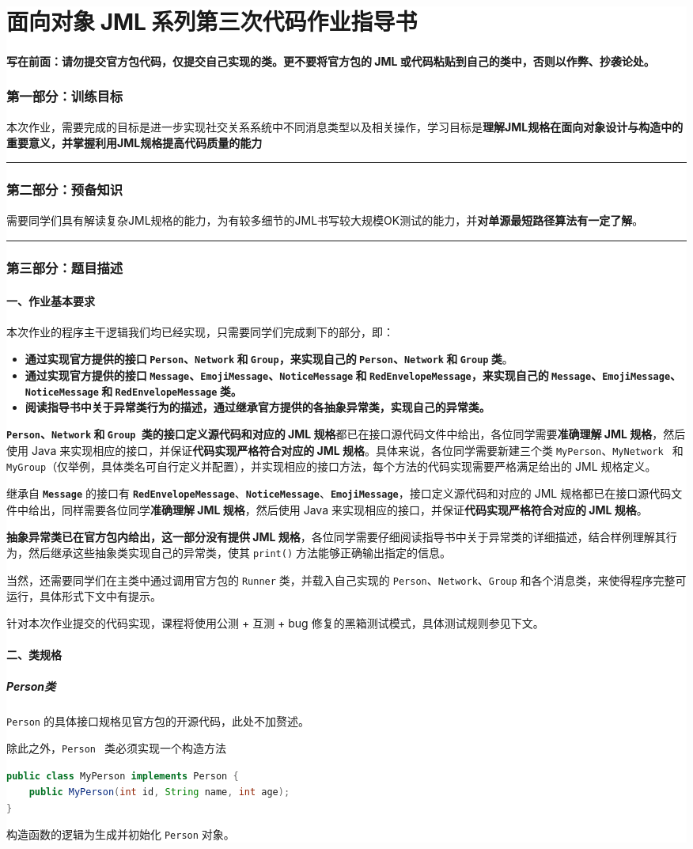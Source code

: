 # 面向对象 JML 系列第三次代码作业指导书

**写在前面：请勿提交官方包代码，仅提交自己实现的类。更不要将官方包的 JML 或代码粘贴到自己的类中，否则以作弊、抄袭论处。**

### 第一部分：训练目标

本次作业，需要完成的目标是进一步实现社交关系系统中不同消息类型以及相关操作，学习目标是**理解JML规格在面向对象设计与构造中的重要意义，并掌握利用JML规格提高代码质量的能力**

------

### 第二部分：预备知识

需要同学们具有解读复杂JML规格的能力，为有较多细节的JML书写较大规模OK测试的能力，并**对单源最短路径算法有一定了解**。

------

### 第三部分：题目描述

#### 一、作业基本要求

本次作业的程序主干逻辑我们均已经实现，只需要同学们完成剩下的部分，即：

* **通过实现官方提供的接口 `Person`、`Network` 和 `Group`，来实现自己的 `Person`、`Network` 和 `Group` 类**。
* **通过实现官方提供的接口 `Message`、`EmojiMessage`、`NoticeMessage` 和 `RedEnvelopeMessage`，来实现自己的 `Message`、`EmojiMessage`、`NoticeMessage` 和 `RedEnvelopeMessage` 类。**
* **阅读指导书中关于异常类行为的描述，通过继承官方提供的各抽象异常类，实现自己的异常类。**

**`Person`、`Network` 和 `Group `类的接口定义源代码和对应的 JML 规格**都已在接口源代码文件中给出，各位同学需要**准确理解 JML 规格**，然后使用 Java 来实现相应的接口，并保证**代码实现严格符合对应的 JML 规格**。具体来说，各位同学需要新建三个类 `MyPerson`、`MyNetwork ` 和 `MyGroup`（仅举例，具体类名可自行定义并配置），并实现相应的接口方法，每个方法的代码实现需要严格满足给出的 JML 规格定义。

继承自 **`Message`** 的接口有 **`RedEnvelopeMessage`**、**`NoticeMessage`**、**`EmojiMessage`**，接口定义源代码和对应的 JML 规格都已在接口源代码文件中给出，同样需要各位同学**准确理解 JML 规格**，然后使用 Java 来实现相应的接口，并保证**代码实现严格符合对应的 JML 规格**。

**抽象异常类已在官方包内给出，这一部分没有提供 JML 规格**，各位同学需要仔细阅读指导书中关于异常类的详细描述，结合样例理解其行为，然后继承这些抽象类实现自己的异常类，使其 `print()` 方法能够正确输出指定的信息。

当然，还需要同学们在主类中通过调用官方包的 `Runner` 类，并载入自己实现的 `Person`、`Network`、`Group` 和各个消息类，来使得程序完整可运行，具体形式下文中有提示。

针对本次作业提交的代码实现，课程将使用公测 + 互测 + bug 修复的黑箱测试模式，具体测试规则参见下文。

#### 二、类规格

##### Person类

`Person` 的具体接口规格见官方包的开源代码，此处不加赘述。

除此之外，`Person ` 类必须实现一个构造方法

```java
public class MyPerson implements Person {
    public MyPerson(int id, String name, int age);
}
```

构造函数的逻辑为生成并初始化 `Person` 对象。
